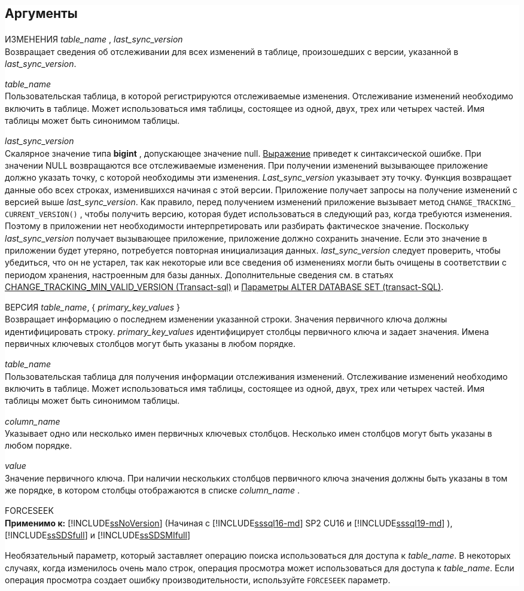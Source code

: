 ## <a name="arguments"></a>Аргументы  
 ИЗМЕНЕНИЯ *table_name* , *last_sync_version*  
 Возвращает сведения об отслеживании для всех изменений в таблице, произошедших с версии, указанной в *last_sync_version*.  
  
 *table_name*  
 Пользовательская таблица, в которой регистрируются отслеживаемые изменения. Отслеживание изменений необходимо включить в таблице. Может использоваться имя таблицы, состоящее из одной, двух, трех или четырех частей. Имя таблицы может быть синонимом таблицы.  
  
 *last_sync_version*  
 Скалярное значение типа **bigint** , допускающее значение null. [Выражение](../../t-sql/language-elements/expressions-transact-sql.md) приведет к синтаксической ошибке. При значении NULL возвращаются все отслеживаемые изменения.
При получении изменений вызывающее приложение должно указать точку, с которой необходимы эти изменения. *Last_sync_version* указывает эту точку. Функция возвращает данные обо всех строках, изменившихся начиная с этой версии. Приложение получает запросы на получение изменений с версией выше *last_sync_version*. Как правило, перед получением изменений приложение вызывает метод `CHANGE_TRACKING_CURRENT_VERSION()` , чтобы получить версию, которая будет использоваться в следующий раз, когда требуются изменения. Поэтому в приложении нет необходимости интерпретировать или разбирать фактическое значение. Поскольку *last_sync_version* получает вызывающее приложение, приложение должно сохранить значение. Если это значение в приложении будет утеряно, потребуется повторная инициализация данных. 
 *last_sync_version* следует проверить, чтобы убедиться, что он не устарел, так как некоторые или все сведения об изменениях могли быть очищены в соответствии с периодом хранения, настроенным для базы данных. Дополнительные сведения см. в статьях [CHANGE_TRACKING_MIN_VALID_VERSION &#40;Transact-sql&#41;](../../relational-databases/system-functions/change-tracking-min-valid-version-transact-sql.md) и [Параметры ALTER DATABASE SET &#40;transact-SQL&#41;](../../t-sql/statements/alter-database-transact-sql-set-options.md).  
  
 ВЕРСИЯ *table_name*, { *primary_key_values* }  
 Возвращает информацию о последнем изменении указанной строки. Значения первичного ключа должны идентифицировать строку. *primary_key_values* идентифицирует столбцы первичного ключа и задает значения. Имена первичных ключевых столбцов могут быть указаны в любом порядке.  
  
 *table_name*  
 Пользовательская таблица для получения информации отслеживания изменений. Отслеживание изменений необходимо включить в таблице. Может использоваться имя таблицы, состоящее из одной, двух, трех или четырех частей. Имя таблицы может быть синонимом таблицы.  
  
 *column_name*  
 Указывает одно или несколько имен первичных ключевых столбцов. Несколько имен столбцов могут быть указаны в любом порядке.  
  
 *value*  
 Значение первичного ключа. При наличии нескольких столбцов первичного ключа значения должны быть указаны в том же порядке, в котором столбцы отображаются в списке *column_name* .  

 FORCESEEK   
 **Применимо к:** [!INCLUDE[ssNoVersion](../../includes/ssnoversion-md.md)] (Начиная с [!INCLUDE[sssql16-md](../../includes/sssql16-md.md)] SP2 CU16 и [!INCLUDE[sssql19-md](../../includes/sssql19-md.md)] ), [!INCLUDE[ssSDSfull](../../includes/sssdsfull-md.md)] и [!INCLUDE[ssSDSMIfull](../../includes/sssdsmifull-md.md)]    
 
 Необязательный параметр, который заставляет операцию поиска использоваться для доступа к *table_name*. В некоторых случаях, когда изменилось очень мало строк, операция просмотра может использоваться для доступа к *table_name*. Если операция просмотра создает ошибку производительности, используйте `FORCESEEK` параметр.
